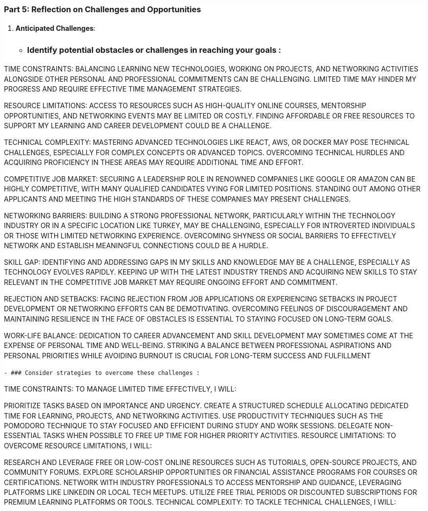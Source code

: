 ### Part 5: Reflection on Challenges and Opportunities

1. **Anticipated Challenges**:
    
    - ### Identify potential obstacles or challenges in reaching your goals : 
TIME CONSTRAINTS: BALANCING LEARNING NEW TECHNOLOGIES, WORKING ON PROJECTS, AND NETWORKING ACTIVITIES ALONGSIDE OTHER PERSONAL AND PROFESSIONAL COMMITMENTS CAN BE CHALLENGING. LIMITED TIME MAY HINDER MY PROGRESS AND REQUIRE EFFECTIVE TIME MANAGEMENT STRATEGIES.

RESOURCE LIMITATIONS: ACCESS TO RESOURCES SUCH AS HIGH-QUALITY ONLINE COURSES, MENTORSHIP OPPORTUNITIES, AND NETWORKING EVENTS MAY BE LIMITED OR COSTLY. FINDING AFFORDABLE OR FREE RESOURCES TO SUPPORT MY LEARNING AND CAREER DEVELOPMENT COULD BE A CHALLENGE.

TECHNICAL COMPLEXITY: MASTERING ADVANCED TECHNOLOGIES LIKE REACT, AWS, OR DOCKER MAY POSE TECHNICAL CHALLENGES, ESPECIALLY FOR COMPLEX CONCEPTS OR ADVANCED TOPICS. OVERCOMING TECHNICAL HURDLES AND ACQUIRING PROFICIENCY IN THESE AREAS MAY REQUIRE ADDITIONAL TIME AND EFFORT.

COMPETITIVE JOB MARKET: SECURING A LEADERSHIP ROLE IN RENOWNED COMPANIES LIKE GOOGLE OR AMAZON CAN BE HIGHLY COMPETITIVE, WITH MANY QUALIFIED CANDIDATES VYING FOR LIMITED POSITIONS. STANDING OUT AMONG OTHER APPLICANTS AND MEETING THE HIGH STANDARDS OF THESE COMPANIES MAY PRESENT CHALLENGES.

NETWORKING BARRIERS: BUILDING A STRONG PROFESSIONAL NETWORK, PARTICULARLY WITHIN THE TECHNOLOGY INDUSTRY OR IN A SPECIFIC LOCATION LIKE TURKEY, MAY BE CHALLENGING, ESPECIALLY FOR INTROVERTED INDIVIDUALS OR THOSE WITH LIMITED NETWORKING EXPERIENCE. OVERCOMING SHYNESS OR SOCIAL BARRIERS TO EFFECTIVELY NETWORK AND ESTABLISH MEANINGFUL CONNECTIONS COULD BE A HURDLE.

SKILL GAP: IDENTIFYING AND ADDRESSING GAPS IN MY SKILLS AND KNOWLEDGE MAY BE A CHALLENGE, ESPECIALLY AS TECHNOLOGY EVOLVES RAPIDLY. KEEPING UP WITH THE LATEST INDUSTRY TRENDS AND ACQUIRING NEW SKILLS TO STAY RELEVANT IN THE COMPETITIVE JOB MARKET MAY REQUIRE ONGOING EFFORT AND COMMITMENT.

REJECTION AND SETBACKS: FACING REJECTION FROM JOB APPLICATIONS OR EXPERIENCING SETBACKS IN PROJECT DEVELOPMENT OR NETWORKING EFFORTS CAN BE DEMOTIVATING. OVERCOMING FEELINGS OF DISCOURAGEMENT AND MAINTAINING RESILIENCE IN THE FACE OF OBSTACLES IS ESSENTIAL TO STAYING FOCUSED ON LONG-TERM GOALS.

WORK-LIFE BALANCE: DEDICATION TO CAREER ADVANCEMENT AND SKILL DEVELOPMENT MAY SOMETIMES COME AT THE EXPENSE OF PERSONAL TIME AND WELL-BEING. STRIKING A BALANCE BETWEEN PROFESSIONAL ASPIRATIONS AND PERSONAL PRIORITIES WHILE AVOIDING BURNOUT IS CRUCIAL FOR LONG-TERM SUCCESS AND FULFILLMENT

    - ### Consider strategies to overcome these challenges : 
TIME CONSTRAINTS: TO MANAGE LIMITED TIME EFFECTIVELY, I WILL:

PRIORITIZE TASKS BASED ON IMPORTANCE AND URGENCY.
CREATE A STRUCTURED SCHEDULE ALLOCATING DEDICATED TIME FOR LEARNING, PROJECTS, AND NETWORKING ACTIVITIES.
USE PRODUCTIVITY TECHNIQUES SUCH AS THE POMODORO TECHNIQUE TO STAY FOCUSED AND EFFICIENT DURING STUDY AND WORK SESSIONS.
DELEGATE NON-ESSENTIAL TASKS WHEN POSSIBLE TO FREE UP TIME FOR HIGHER PRIORITY ACTIVITIES.
RESOURCE LIMITATIONS: TO OVERCOME RESOURCE LIMITATIONS, I WILL:

RESEARCH AND LEVERAGE FREE OR LOW-COST ONLINE RESOURCES SUCH AS TUTORIALS, OPEN-SOURCE PROJECTS, AND COMMUNITY FORUMS.
EXPLORE SCHOLARSHIP OPPORTUNITIES OR FINANCIAL ASSISTANCE PROGRAMS FOR COURSES OR CERTIFICATIONS.
NETWORK WITH INDUSTRY PROFESSIONALS TO ACCESS MENTORSHIP AND GUIDANCE, LEVERAGING PLATFORMS LIKE LINKEDIN OR LOCAL TECH MEETUPS.
UTILIZE FREE TRIAL PERIODS OR DISCOUNTED SUBSCRIPTIONS FOR PREMIUM LEARNING PLATFORMS OR TOOLS.
TECHNICAL COMPLEXITY: TO TACKLE TECHNICAL CHALLENGES, I WILL:
